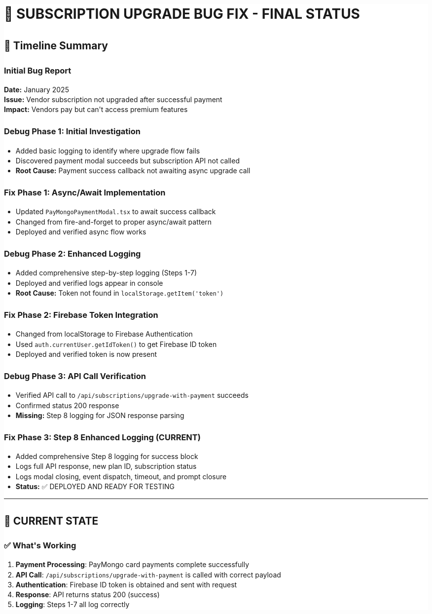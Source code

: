 # 🎊 SUBSCRIPTION UPGRADE BUG FIX - FINAL STATUS

## 📅 Timeline Summary

### Initial Bug Report
**Date:** January 2025  
**Issue:** Vendor subscription not upgraded after successful payment  
**Impact:** Vendors pay but can't access premium features

### Debug Phase 1: Initial Investigation
- Added basic logging to identify where upgrade flow fails
- Discovered payment modal succeeds but subscription API not called
- **Root Cause:** Payment success callback not awaiting async upgrade call

### Fix Phase 1: Async/Await Implementation
- Updated `PayMongoPaymentModal.tsx` to await success callback
- Changed from fire-and-forget to proper async/await pattern
- Deployed and verified async flow works

### Debug Phase 2: Enhanced Logging
- Added comprehensive step-by-step logging (Steps 1-7)
- Deployed and verified logs appear in console
- **Root Cause:** Token not found in `localStorage.getItem('token')`

### Fix Phase 2: Firebase Token Integration
- Changed from localStorage to Firebase Authentication
- Used `auth.currentUser.getIdToken()` to get Firebase ID token
- Deployed and verified token is now present

### Debug Phase 3: API Call Verification
- Verified API call to `/api/subscriptions/upgrade-with-payment` succeeds
- Confirmed status 200 response
- **Missing:** Step 8 logging for JSON response parsing

### Fix Phase 3: Step 8 Enhanced Logging (CURRENT)
- Added comprehensive Step 8 logging for success block
- Logs full API response, new plan ID, subscription status
- Logs modal closing, event dispatch, timeout, and prompt closure
- **Status:** ✅ DEPLOYED AND READY FOR TESTING

---

## 🎯 CURRENT STATE

### ✅ What's Working
1. **Payment Processing**: PayMongo card payments complete successfully
2. **API Call**: `/api/subscriptions/upgrade-with-payment` is called with correct payload
3. **Authentication**: Firebase ID token is obtained and sent with request
4. **Response**: API returns status 200 (success)
5. **Logging**: Steps 1-7 all log correctly
